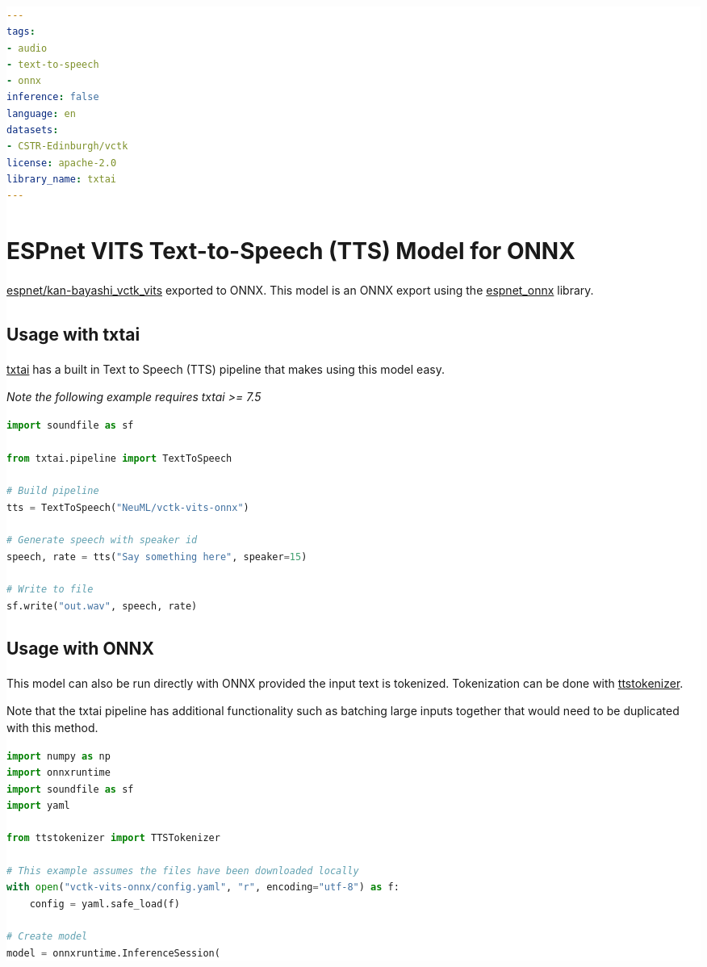 ```yaml
---
tags:
- audio
- text-to-speech
- onnx
inference: false
language: en
datasets:
- CSTR-Edinburgh/vctk
license: apache-2.0
library_name: txtai
---
```


# ESPnet VITS Text-to-Speech (TTS) Model for ONNX

[espnet/kan-bayashi_vctk_vits](https://huggingface.co/espnet/kan-bayashi_vctk_tts_train_multi_spk_vits_raw_phn_tacotron_g2p_en_no_space_train.total_count.ave) exported to ONNX. This model is an ONNX export using the [espnet_onnx](https://github.com/espnet/espnet_onnx) library.

## Usage with txtai

[txtai](https://github.com/neuml/txtai) has a built in Text to Speech (TTS) pipeline that makes using this model easy. 

_Note the following example requires txtai >= 7.5_

```python
import soundfile as sf

from txtai.pipeline import TextToSpeech

# Build pipeline
tts = TextToSpeech("NeuML/vctk-vits-onnx")

# Generate speech with speaker id
speech, rate = tts("Say something here", speaker=15)

# Write to file
sf.write("out.wav", speech, rate)
```

## Usage with ONNX

This model can also be run directly with ONNX provided the input text is tokenized. Tokenization can be done with [ttstokenizer](https://github.com/neuml/ttstokenizer).

Note that the txtai pipeline has additional functionality such as batching large inputs together that would need to be duplicated with this method.

```python
import numpy as np
import onnxruntime
import soundfile as sf
import yaml

from ttstokenizer import TTSTokenizer

# This example assumes the files have been downloaded locally
with open("vctk-vits-onnx/config.yaml", "r", encoding="utf-8") as f:
    config = yaml.safe_load(f)

# Create model
model = onnxruntime.InferenceSession(
```